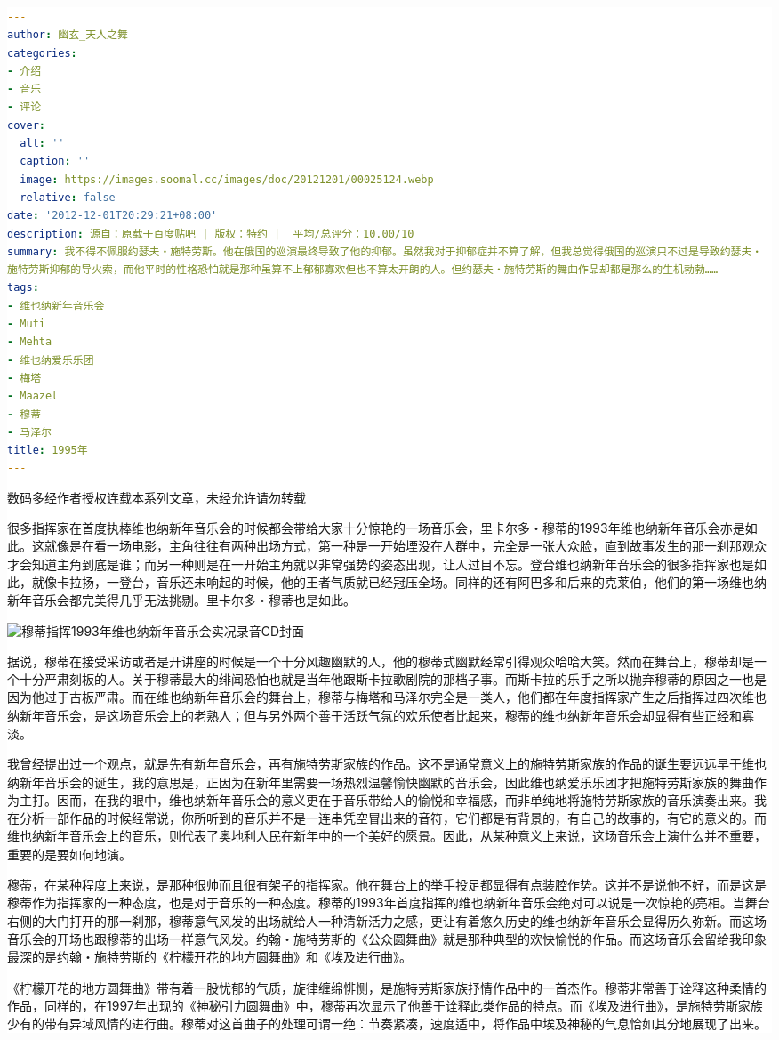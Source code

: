 ```yaml
---
author: 幽玄_天人之舞
categories:
- 介绍
- 音乐
- 评论
cover:
  alt: ''
  caption: ''
  image: https://images.soomal.cc/images/doc/20121201/00025124.webp
  relative: false
date: '2012-12-01T20:29:21+08:00'
description: 源自：原载于百度贴吧 | 版权：特约 |  平均/总评分：10.00/10
summary: 我不得不佩服约瑟夫・施特劳斯。他在俄国的巡演最终导致了他的抑郁。虽然我对于抑郁症并不算了解，但我总觉得俄国的巡演只不过是导致约瑟夫・施特劳斯抑郁的导火索，而他平时的性格恐怕就是那种虽算不上郁郁寡欢但也不算太开朗的人。但约瑟夫・施特劳斯的舞曲作品却都是那么的生机勃勃……
tags:
- 维也纳新年音乐会
- Muti
- Mehta
- 维也纳爱乐乐团
- 梅塔
- Maazel
- 穆蒂
- 马泽尔
title: 1995年
---
```


数码多经作者授权连载本系列文章，未经允许请勿转载
 
很多指挥家在首度执棒维也纳新年音乐会的时候都会带给大家十分惊艳的一场音乐会，里卡尔多・穆蒂的1993年维也纳新年音乐会亦是如此。这就像是在看一场电影，主角往往有两种出场方式，第一种是一开始堙没在人群中，完全是一张大众脸，直到故事发生的那一刹那观众才会知道主角到底是谁；而另一种则是在一开始主角就以非常强势的姿态出现，让人过目不忘。登台维也纳新年音乐会的很多指挥家也是如此，就像卡拉扬，一登台，音乐还未响起的时候，他的王者气质就已经冠压全场。同样的还有阿巴多和后来的克莱伯，他们的第一场维也纳新年音乐会都完美得几乎无法挑剔。里卡尔多・穆蒂也是如此。

![穆蒂指挥1993年维也纳新年音乐会实况录音CD封面](https://images.soomal.cc/images/doc/20121201/00025122.webp)




 
据说，穆蒂在接受采访或者是开讲座的时候是一个十分风趣幽默的人，他的穆蒂式幽默经常引得观众哈哈大笑。然而在舞台上，穆蒂却是一个十分严肃刻板的人。关于穆蒂最大的绯闻恐怕也就是当年他跟斯卡拉歌剧院的那档子事。而斯卡拉的乐手之所以抛弃穆蒂的原因之一也是因为他过于古板严肃。而在维也纳新年音乐会的舞台上，穆蒂与梅塔和马泽尔完全是一类人，他们都在年度指挥家产生之后指挥过四次维也纳新年音乐会，是这场音乐会上的老熟人；但与另外两个善于活跃气氛的欢乐使者比起来，穆蒂的维也纳新年音乐会却显得有些正经和寡淡。
 
我曾经提出过一个观点，就是先有新年音乐会，再有施特劳斯家族的作品。这不是通常意义上的施特劳斯家族的作品的诞生要远远早于维也纳新年音乐会的诞生，我的意思是，正因为在新年里需要一场热烈温馨愉快幽默的音乐会，因此维也纳爱乐乐团才把施特劳斯家族的舞曲作为主打。因而，在我的眼中，维也纳新年音乐会的意义更在于音乐带给人的愉悦和幸福感，而非单纯地将施特劳斯家族的音乐演奏出来。我在分析一部作品的时候经常说，你所听到的音乐并不是一连串凭空冒出来的音符，它们都是有背景的，有自己的故事的，有它的意义的。而维也纳新年音乐会上的音乐，则代表了奥地利人民在新年中的一个美好的愿景。因此，从某种意义上来说，这场音乐会上演什么并不重要，重要的是要如何地演。
 
穆蒂，在某种程度上来说，是那种很帅而且很有架子的指挥家。他在舞台上的举手投足都显得有点装腔作势。这并不是说他不好，而是这是穆蒂作为指挥家的一种态度，也是对于音乐的一种态度。穆蒂的1993年首度指挥的维也纳新年音乐会绝对可以说是一次惊艳的亮相。当舞台右侧的大门打开的那一刹那，穆蒂意气风发的出场就给人一种清新活力之感，更让有着悠久历史的维也纳新年音乐会显得历久弥新。而这场音乐会的开场也跟穆蒂的出场一样意气风发。约翰・施特劳斯的《公众圆舞曲》就是那种典型的欢快愉悦的作品。而这场音乐会留给我印象最深的是约翰・施特劳斯的《柠檬开花的地方圆舞曲》和《埃及进行曲》。
 
《柠檬开花的地方圆舞曲》带有着一股忧郁的气质，旋律缠绵悱恻，是施特劳斯家族抒情作品中的一首杰作。穆蒂非常善于诠释这种柔情的作品，同样的，在1997年出现的《神秘引力圆舞曲》中，穆蒂再次显示了他善于诠释此类作品的特点。而《埃及进行曲》，是施特劳斯家族少有的带有异域风情的进行曲。穆蒂对这首曲子的处理可谓一绝：节奏紧凑，速度适中，将作品中埃及神秘的气息恰如其分地展现了出来。
